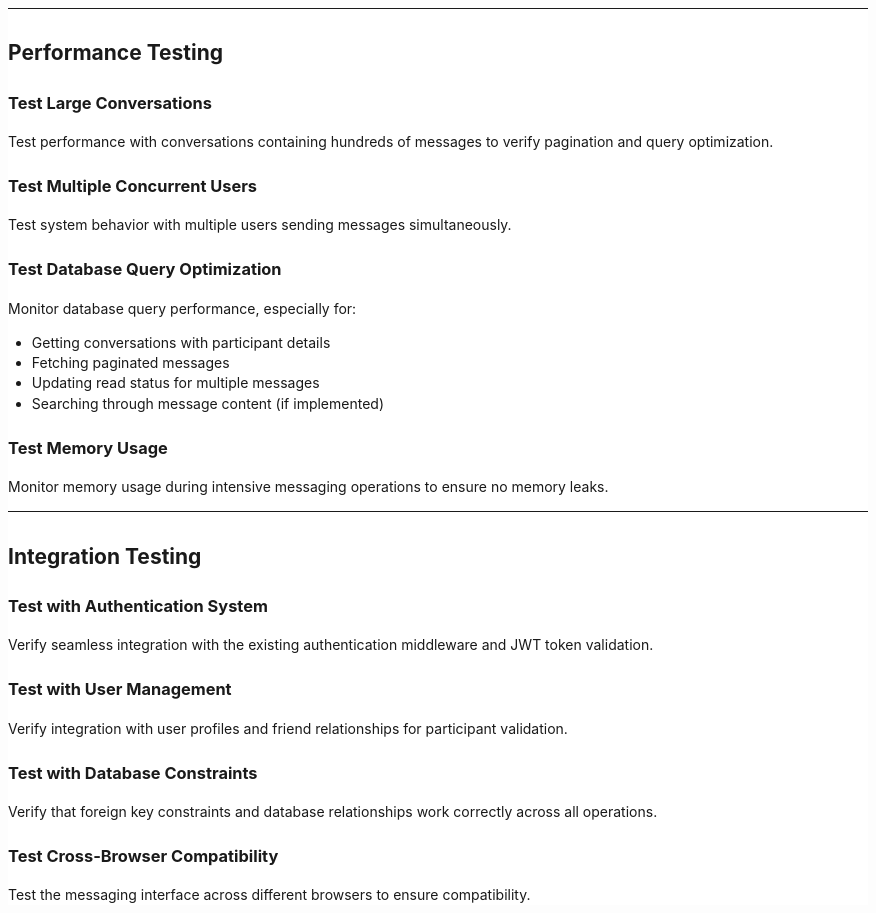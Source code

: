 
---

## Performance Testing

### Test Large Conversations

Test performance with conversations containing hundreds of messages to verify pagination and query optimization.

### Test Multiple Concurrent Users

Test system behavior with multiple users sending messages simultaneously.

### Test Database Query Optimization

Monitor database query performance, especially for:
- Getting conversations with participant details
- Fetching paginated messages
- Updating read status for multiple messages
- Searching through message content (if implemented)

### Test Memory Usage

Monitor memory usage during intensive messaging operations to ensure no memory leaks.

---

## Integration Testing

### Test with Authentication System

Verify seamless integration with the existing authentication middleware and JWT token validation.

### Test with User Management

Verify integration with user profiles and friend relationships for participant validation.

### Test with Database Constraints

Verify that foreign key constraints and database relationships work correctly across all operations.

### Test Cross-Browser Compatibility

Test the messaging interface across different browsers to ensure compatibility.
